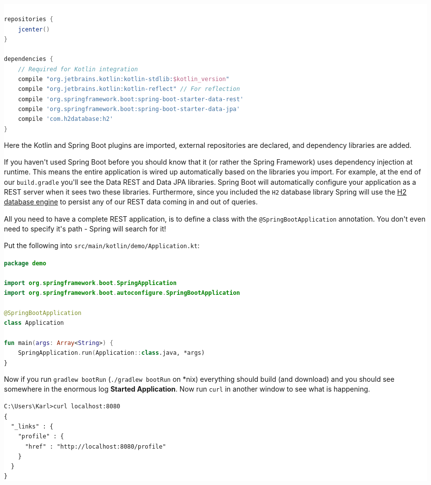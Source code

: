 ```groovy

repositories {
    jcenter()
}

dependencies {
    // Required for Kotlin integration
    compile "org.jetbrains.kotlin:kotlin-stdlib:$kotlin_version"
    compile "org.jetbrains.kotlin:kotlin-reflect" // For reflection
    compile 'org.springframework.boot:spring-boot-starter-data-rest'
    compile 'org.springframework.boot:spring-boot-starter-data-jpa'
    compile 'com.h2database:h2'
}
```

Here the Kotlin and Spring Boot plugins are imported, external repositories are declared, and dependency libraries are added.

If you haven't used Spring Boot before you should know that it (or rather the Spring Framework) uses dependency injection at runtime. This means the entire application is wired up automatically based on the libraries you import. For example, at the end of our `build.gradle` you'll see the Data REST and Data JPA libraries. Spring Boot will automatically configure your application as a REST server when it sees two these libraries. Furthermore, since you included the `H2` database library Spring will use the [H2 database engine](http://www.h2database.com/html/main.html) to persist any of our REST data coming in and out of queries.

All you need to have a complete REST application, is to define a class with the `@SpringBootApplication` annotation. You don't even need to specify it's path - Spring will search for it!

Put the following into `src/main/kotlin/demo/Application.kt`:

```kotlin
package demo

import org.springframework.boot.SpringApplication
import org.springframework.boot.autoconfigure.SpringBootApplication

@SpringBootApplication
class Application

fun main(args: Array<String>) {
    SpringApplication.run(Application::class.java, *args)
}
```

Now if you run `gradlew bootRun` (`./gradlew bootRun` on *nix) everything should build (and download) and you should see somewhere in the enormous log **Started Application**. Now run `curl` in another window to see what is happening.

```txt
C:\Users\Karl>curl localhost:8080
{
  "_links" : {
    "profile" : {
      "href" : "http://localhost:8080/profile"
    }
  }
}
```
